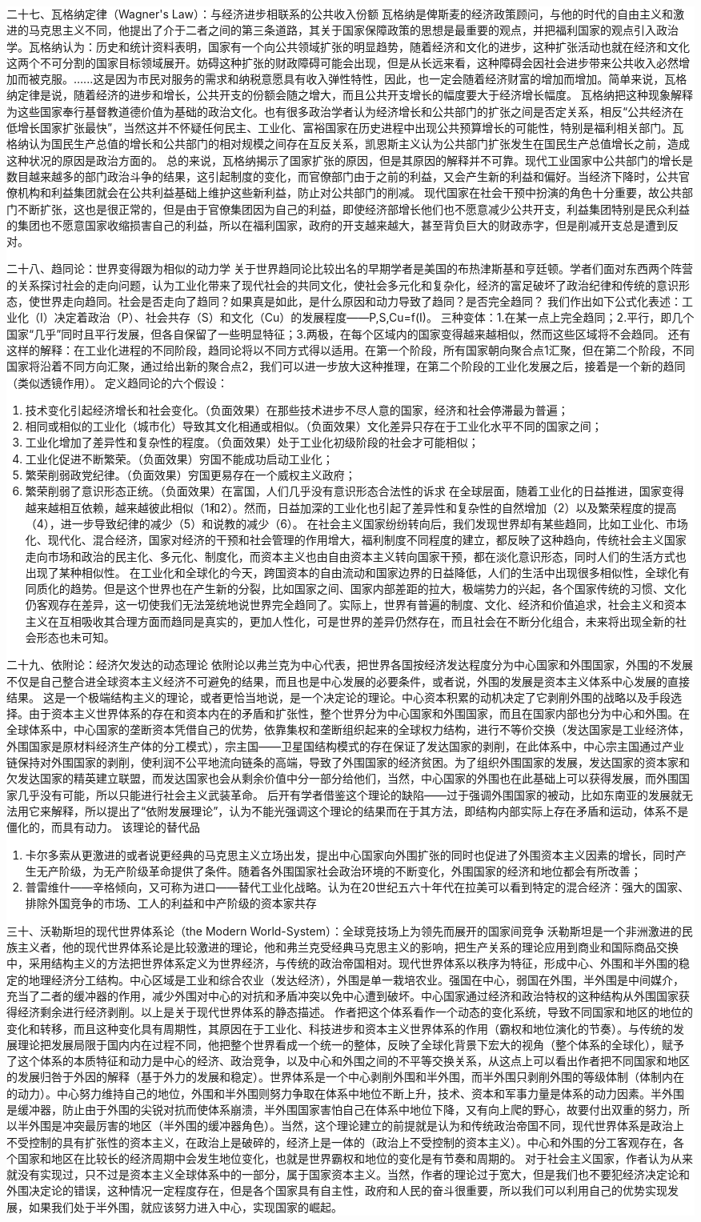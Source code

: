 二十七、瓦格纳定律（Wagner's Law）：与经济进步相联系的公共收入份额
    瓦格纳是俾斯麦的经济政策顾问，与他的时代的自由主义和激进的马克思主义不同，他提出了介于二者之间的第三条道路，其关于国家保障政策的思想是最重要的观点，并把福利国家的观点引入政治学。瓦格纳认为：历史和统计资料表明，国家有一个向公共领域扩张的明显趋势，随着经济和文化的进步，这种扩张活动也就在经济和文化这两个不可分割的国家目标领域展开。妨碍这种扩张的财政障碍可能会出现，但是从长远来看，这种障碍会因社会进步带来公共收入必然增加而被克服。…...这是因为市民对服务的需求和纳税意愿具有收入弹性特性，因此，也一定会随着经济财富的增加而增加。简单来说，瓦格纳定律是说，随着经济的进步和增长，公共开支的份额会随之增大，而且公共开支增长的幅度要大于经济增长幅度。
    瓦格纳把这种现象解释为这些国家奉行基督教道德价值为基础的政治文化。也有很多政治学者认为经济增长和公共部门的扩张之间是否定关系，相反“公共经济在低增长国家扩张最快”，当然这并不怀疑任何民主、工业化、富裕国家在历史进程中出现公共预算增长的可能性，特别是福利相关部门。瓦格纳认为国民生产总值的增长和公共部门的相对规模之间存在互反关系，凯恩斯主义认为公共部门扩张发生在国民生产总值增长之前，造成这种状况的原因是政治方面的。
    总的来说，瓦格纳揭示了国家扩张的原因，但是其原因的解释并不可靠。现代工业国家中公共部门的增长是数目越来越多的部门政治斗争的结果，这引起制度的变化，而官僚部门由于之前的利益，又会产生新的利益和偏好。当经济下降时，公共官僚机构和利益集团就会在公共利益基础上维护这些新利益，防止对公共部门的削减。
    现代国家在社会干预中扮演的角色十分重要，故公共部门不断扩张，这也是很正常的，但是由于官僚集团因为自己的利益，即使经济部增长他们也不愿意减少公共开支，利益集团特别是民众利益的集团也不愿意国家收缩损害自己的利益，所以在福利国家，政府的开支越来越大，甚至背负巨大的财政赤字，但是削减开支总是遭到反对。

二十八、趋同论：世界变得跟为相似的动力学
    关于世界趋同论比较出名的早期学者是美国的布热津斯基和亨廷顿。学者们面对东西两个阵营的关系探讨社会的走向问题，认为工业化带来了现代社会的共同文化，使社会多元化和复杂化，经济的富足破坏了政治纪律和传统的意识形态，使世界走向趋同。社会是否走向了趋同？如果真是如此，是什么原因和动力导致了趋同？是否完全趋同？
    我们作出如下公式化表述：工业化（I）决定着政治（P）、社会共存（S）和文化（Cu）的发展程度——P,S,Cu=f(I)。
    三种变体：1.在某一点上完全趋同；2.平行，即几个国家“几乎”同时且平行发展，但各自保留了一些明显特征；3.两极，在每个区域内的国家变得越来越相似，然而这些区域将不会趋同。
    还有这样的解释：在工业化进程的不同阶段，趋同论将以不同方式得以适用。在第一个阶段，所有国家朝向聚合点1汇聚，但在第二个阶段，不同国家将沿着不同方向汇聚，通过给出新的聚合点2，我们可以进一步放大这种推理，在第二个阶段的工业化发展之后，接着是一个新的趋同（类似透镜作用）。
    定义趋同论的六个假设：
1. 技术变化引起经济增长和社会变化。（负面效果）在那些技术进步不尽人意的国家，经济和社会停滞最为普遍；
2. 相同或相似的工业化（城市化）导致其文化相通或相似。（负面效果）文化差异只存在于工业化水平不同的国家之间；
3. 工业化增加了差异性和复杂性的程度。（负面效果）处于工业化初级阶段的社会才可能相似；
4. 工业化促进不断繁荣。（负面效果）穷国不能成功启动工业化；
5. 繁荣削弱政党纪律。（负面效果）穷国更易存在一个威权主义政府；
6. 繁荣削弱了意识形态正统。（负面效果）在富国，人们几乎没有意识形态合法性的诉求
    在全球层面，随着工业化的日益推进，国家变得越来越相互依赖，越来越彼此相似（1和2）。然而，日益加深的工业化也引起了差异性和复杂性的自然增加（2）以及繁荣程度的提高（4），进一步导致纪律的减少（5）和说教的减少（6）。
    在社会主义国家纷纷转向后，我们发现世界却有某些趋同，比如工业化、市场化、现代化、混合经济，国家对经济的干预和社会管理的作用增大，福利制度不同程度的建立，都反映了这种趋向，传统社会主义国家走向市场和政治的民主化、多元化、制度化，而资本主义也由自由资本主义转向国家干预，都在淡化意识形态，同时人们的生活方式也出现了某种相似性。
    在工业化和全球化的今天，跨国资本的自由流动和国家边界的日益降低，人们的生活中出现很多相似性，全球化有同质化的趋势。但是这个世界也在产生新的分裂，比如国家之间、国家内部差距的拉大，极端势力的兴起，各个国家传统的习惯、文化仍客观存在差异，这一切使我们无法笼统地说世界完全趋同了。实际上，世界有普遍的制度、文化、经济和价值追求，社会主义和资本主义在互相吸收其合理方面而趋同是真实的，更加人性化，可是世界的差异仍然存在，而且社会在不断分化组合，未来将出现全新的社会形态也未可知。

二十九、依附论：经济欠发达的动态理论
    依附论以弗兰克为中心代表，把世界各国按经济发达程度分为中心国家和外围国家，外围的不发展不仅是自己整合进全球资本主义经济不可避免的结果，而且也是中心发展的必要条件，或者说，外围的发展是资本主义体系中心发展的直接结果。
    这是一个极端结构主义的理论，或者更恰当地说，是一个决定论的理论。中心资本积累的动机决定了它剥削外围的战略以及手段选择。由于资本主义世界体系的存在和资本内在的矛盾和扩张性，整个世界分为中心国家和外围国家，而且在国家内部也分为中心和外围。在全球体系中，中心国家的垄断资本凭借自己的优势，依靠集权和垄断组织起来的全球权力结构，进行不等价交换（发达国家是工业经济体，外围国家是原材料经济生产体的分工模式），宗主国——卫星国结构模式的存在保证了发达国家的剥削，在此体系中，中心宗主国通过产业链保持对外围国家的剥削，使利润不公平地流向链条的高端，导致了外围国家的经济贫困。为了组织外围国家的发展，发达国家的资本家和欠发达国家的精英建立联盟，而发达国家也会从剩余价值中分一部分给他们，当然，中心国家的外围也在此基础上可以获得发展，而外围国家几乎没有可能，所以只能进行社会主义武装革命。
    后开有学者借鉴这个理论的缺陷——过于强调外围国家的被动，比如东南亚的发展就无法用它来解释，所以提出了“依附发展理论”，认为不能光强调这个理论的结果而在于其方法，即结构内部实际上存在矛盾和运动，体系不是僵化的，而具有动力。
该理论的替代品
1. 卡尔多索从更激进的或者说更经典的马克思主义立场出发，提出中心国家向外围扩张的同时也促进了外围资本主义因素的增长，同时产生无产阶级，为无产阶级革命提供了条件。随着各外围国家社会政治环境的不断变化，外围国家的经济和地位都会有所改善；
2. 普雷维什——辛格倾向，又可称为进口——替代工业化战略。认为在20世纪五六十年代在拉美可以看到特定的混合经济：强大的国家、排除外国竞争的市场、工人的利益和中产阶级的资本家共存

三十、沃勒斯坦的现代世界体系论（the Modern World-System）：全球竞技场上为领先而展开的国家间竞争
    沃勒斯坦是一个非洲激进的民族主义者，他的现代世界体系论是比较激进的理论，他和弗兰克受经典马克思主义的影响，把生产关系的理论应用到商业和国际商品交换中，采用结构主义的方法把世界体系定义为世界经济，与传统的政治帝国相对。现代世界体系以秩序为特征，形成中心、外围和半外围的稳定的地理经济分工结构。中心区域是工业和综合农业（发达经济），外围是单一栽培农业。强国在中心，弱国在外围，半外围是中间媒介，充当了二者的缓冲器的作用，减少外围对中心的对抗和矛盾冲突以免中心遭到破坏。中心国家通过经济和政治特权的这种结构从外围国家获得经济剩余进行经济剥削。以上是关于现代世界体系的静态描述。
    作者把这个体系看作一个动态的变化系统，导致不同国家和地区的地位的变化和转移，而且这种变化具有周期性，其原因在于工业化、科技进步和资本主义世界体系的作用（霸权和地位演化的节奏）。与传统的发展理论把发展局限于国内内在过程不同，他把整个世界看成一个统一的整体，反映了全球化背景下宏大的视角（整个体系的全球化），赋予了这个体系的本质特征和动力是中心的经济、政治竞争，以及中心和外围之间的不平等交换关系，从这点上可以看出作者把不同国家和地区的发展归咎于外因的解释（基于外力的发展和稳定）。世界体系是一个中心剥削外围和半外围，而半外围只剥削外围的等级体制（体制内在的动力）。中心努力维持自己的地位，外围和半外围则努力争取在体系中地位不断上升，技术、资本和军事力量是体系的动力因素。半外围是缓冲器，防止由于外围的尖锐对抗而使体系崩溃，半外围国家害怕自己在体系中地位下降，又有向上爬的野心，故要付出双重的努力，所以半外围是冲突最厉害的地区（半外围的缓冲器角色）。当然，这个理论建立的前提就是认为和传统政治帝国不同，现代世界体系是政治上不受控制的具有扩张性的资本主义，在政治上是破碎的，经济上是一体的（政治上不受控制的资本主义）。中心和外围的分工客观存在，各个国家和地区在比较长的经济周期中会发生地位变化，也就是世界霸权和地位的变化是有节奏和周期的。
    对于社会主义国家，作者认为从来就没有实现过，只不过是资本主义全球体系中的一部分，属于国家资本主义。当然，作者的理论过于宽大，但是我们也不要犯经济决定论和外围决定论的错误，这种情况一定程度存在，但是各个国家具有自主性，政府和人民的奋斗很重要，所以我们可以利用自己的优势实现发展，如果我们处于半外围，就应该努力进入中心，实现国家的崛起。